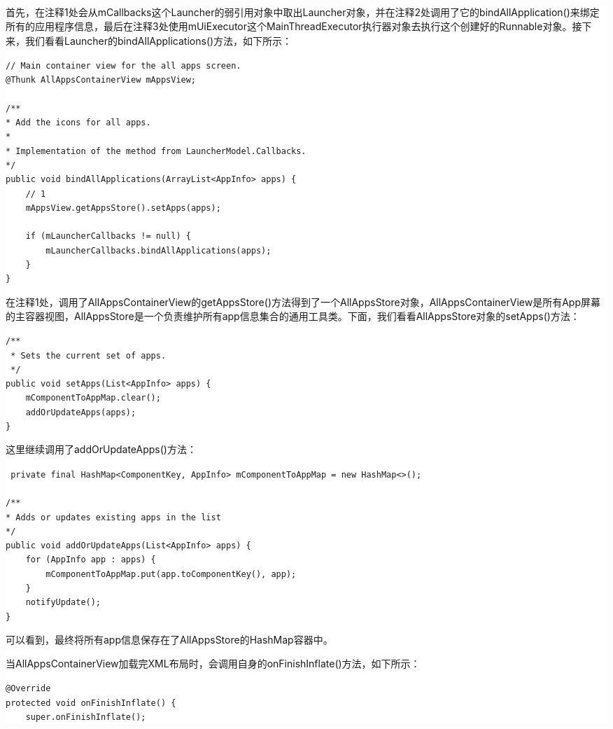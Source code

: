     
首先，在注释1处会从mCallbacks这个Launcher的弱引用对象中取出Launcher对象，并在注释2处调用了它的bindAllApplication()来绑定所有的应用程序信息，最后在注释3处使用mUiExecutor这个MainThreadExecutor执行器对象去执行这个创建好的Runnable对象。接下来，我们看看Launcher的bindAllApplications()方法，如下所示：

    // Main container view for the all apps screen.
    @Thunk AllAppsContainerView mAppsView;

    /**
    * Add the icons for all apps.
    *
    * Implementation of the method from LauncherModel.Callbacks.
    */
    public void bindAllApplications(ArrayList<AppInfo> apps) {
        // 1
        mAppsView.getAppsStore().setApps(apps);

        if (mLauncherCallbacks != null) {
            mLauncherCallbacks.bindAllApplications(apps);
        }
    }

在注释1处，调用了AllAppsContainerView的getAppsStore()方法得到了一个AllAppsStore对象，AllAppsContainerView是所有App屏幕的主容器视图，AllAppsStore是一个负责维护所有app信息集合的通用工具类。下面，我们看看AllAppsStore对象的setApps()方法：


    /**
     * Sets the current set of apps.
     */
    public void setApps(List<AppInfo> apps) {
        mComponentToAppMap.clear();
        addOrUpdateApps(apps);
    }

    
这里继续调用了addOrUpdateApps()方法：

     private final HashMap<ComponentKey, AppInfo> mComponentToAppMap = new HashMap<>();

    /**
    * Adds or updates existing apps in the list
    */
    public void addOrUpdateApps(List<AppInfo> apps) {
        for (AppInfo app : apps) {
            mComponentToAppMap.put(app.toComponentKey(), app);
        }
        notifyUpdate();
    }

    
可以看到，最终将所有app信息保存在了AllAppsStore的HashMap容器中。

当AllAppsContainerView加载完XML布局时，会调用自身的onFinishInflate()方法，如下所示：


    @Override
    protected void onFinishInflate() {
        super.onFinishInflate();
